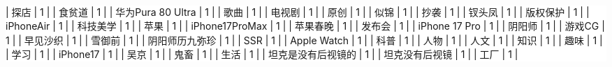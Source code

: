 | 探店 | 1 |
| 食贫道 | 1 |
| 华为Pura 80 Ultra | 1 |
| 歌曲 | 1 |
| 电视剧 | 1 |
| 原创 | 1 |
| 似锦 | 1 |
| 抄袭 | 1 |
| 钗头凤 | 1 |
| 版权保护 | 1 |
| iPhoneAir | 1 |
| 科技美学 | 1 |
| 苹果 | 1 |
| iPhone17ProMax | 1 |
| 苹果春晚 | 1 |
| 发布会 | 1 |
| iPhone 17 Pro | 1 |
| 阴阳师 | 1 |
| 游戏CG | 1 |
| 早见沙织 | 1 |
| 雪御前 | 1 |
| 阴阳师历九弥珍 | 1 |
| SSR | 1 |
| Apple Watch | 1 |
| 科普 | 1 |
| 人物 | 1 |
| 人文 | 1 |
| 知识 | 1 |
| 趣味 | 1 |
| 学习 | 1 |
| iPhone17 | 1 |
| 吴京 | 1 |
| 鬼畜 | 1 |
| 生活 | 1 |
| 坦克是没有后视镜的 | 1 |
| 坦克没有后视镜 | 1 |
| 工厂 | 1 |